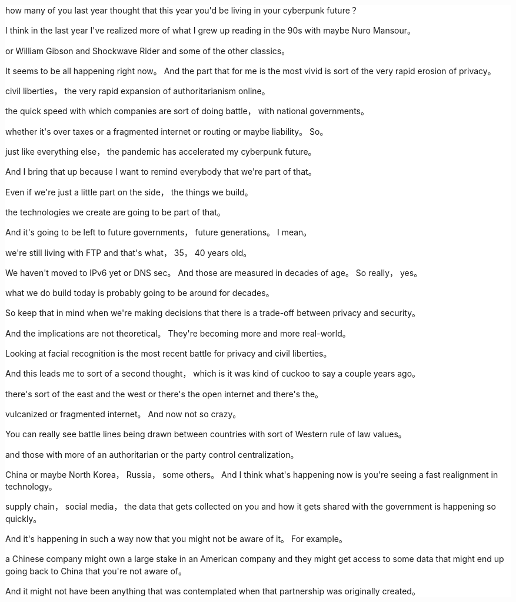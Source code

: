  how many of you last year thought that this year you'd be living in your cyberpunk future？

 I think in the last year I've realized more of what I grew up reading in the 90s with maybe Nuro Mansour。

 or William Gibson and Shockwave Rider and some of the other classics。

 It seems to be all happening right now。 And the part that for me is the most vivid is sort of the very rapid erosion of privacy。

 civil liberties， the very rapid expansion of authoritarianism online。

 the quick speed with which companies are sort of doing battle， with national governments。

 whether it's over taxes or a fragmented internet or routing or maybe liability。 So。

 just like everything else， the pandemic has accelerated my cyberpunk future。

 And I bring that up because I want to remind everybody that we're part of that。

 Even if we're just a little part on the side， the things we build。

 the technologies we create are going to be part of that。

 And it's going to be left to future governments， future generations。 I mean。

 we're still living with FTP and that's what， 35， 40 years old。

 We haven't moved to IPv6 yet or DNS sec。 And those are measured in decades of age。 So really， yes。

 what we do build today is probably going to be around for decades。

 So keep that in mind when we're making decisions that there is a trade-off between privacy and security。

 And the implications are not theoretical。 They're becoming more and more real-world。

 Looking at facial recognition is the most recent battle for privacy and civil liberties。

 And this leads me to sort of a second thought， which is it was kind of cuckoo to say a couple years ago。

 there's sort of the east and the west or there's the open internet and there's the。

 vulcanized or fragmented internet。 And now not so crazy。

 You can really see battle lines being drawn between countries with sort of Western rule of law values。

 and those with more of an authoritarian or the party control centralization。

 China or maybe North Korea， Russia， some others。 And I think what's happening now is you're seeing a fast realignment in technology。

 supply chain， social media， the data that gets collected on you and how it gets shared with the government is happening so quickly。

 And it's happening in such a way now that you might not be aware of it。 For example。

 a Chinese company might own a large stake in an American company and they might get access to some data that might end up going back to China that you're not aware of。

 And it might not have been anything that was contemplated when that partnership was originally created。
